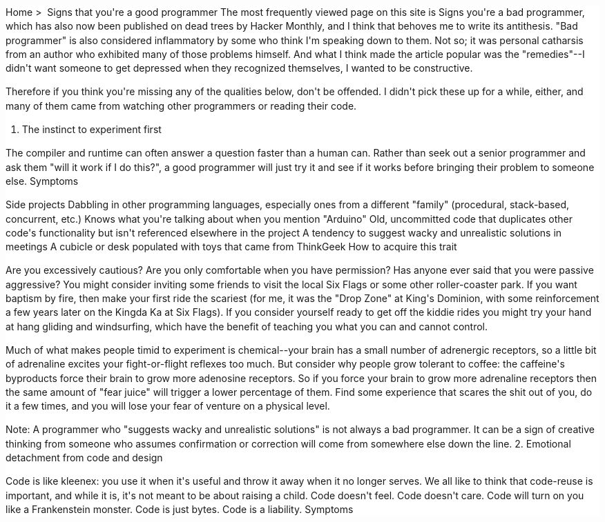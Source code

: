 	
Home‎ > ‎
Signs that you're a good programmer
The most frequently viewed page on this site is Signs you're a bad programmer, which has also now been published on dead trees by Hacker Monthly, and I think that behoves me to write its antithesis. "Bad programmer" is also considered inflammatory by some who think I'm speaking down to them. Not so; it was personal catharsis from an author who exhibited many of those problems himself. And what I think made the article popular was the "remedies"--I didn't want someone to get depressed when they recognized themselves, I wanted to be constructive.

Therefore if you think you're missing any of the qualities below, don't be offended. I didn't pick these up for a while, either, and many of them came from watching other programmers or reading their code.
1. The instinct to experiment first

The compiler and runtime can often answer a question faster than a human can. Rather than seek out a senior programmer and ask them "will it work if I do this?", a good programmer will just try it and see if it works before bringing their problem to someone else.
Symptoms

Side projects
Dabbling in other programming languages, especially ones from a different "family" (procedural, stack-based, concurrent, etc.)
Knows what you're talking about when you mention "Arduino"
Old, uncommitted code that duplicates other code's functionality but isn't referenced elsewhere in the project
A tendency to suggest wacky and unrealistic solutions in meetings
A cubicle or desk populated with toys that came from ThinkGeek
How to acquire this trait

Are you excessively cautious? Are you only comfortable when you have permission? Has anyone ever said that you were passive aggressive? You might consider inviting some friends to visit the local Six Flags or some other roller-coaster park. If you want baptism by fire, then make your first ride the scariest (for me, it was the "Drop Zone" at King's Dominion, with some reinforcement a few years later on the Kingda Ka at Six Flags). If you consider yourself ready to get off the kiddie rides you might try your hand at hang gliding and windsurfing, which have the benefit of teaching you what you can and cannot control.

Much of what makes people timid to experiment is chemical--your brain has a small number of adrenergic receptors, so a little bit of adrenaline excites your fight-or-flight reflexes too much. But consider why people grow tolerant to coffee: the caffeine's byproducts force their brain to grow more adenosine receptors. So if you force your brain to grow more adrenaline receptors then the same amount of "fear juice" will trigger a lower percentage of them. Find some experience that scares the shit out of you, do it a few times, and you will lose your fear of venture on a physical level.

Note: A programmer who "suggests wacky and unrealistic solutions" is not always a bad programmer. It can be a sign of creative thinking from someone who assumes confirmation or correction will come from somewhere else down the line. 
2. Emotional detachment from code and design

Code is like kleenex: you use it when it's useful and throw it away when it no longer serves. We all like to think that code-reuse is important, and while it is, it's not meant to be about raising a child. Code doesn't feel. Code doesn't care. Code will turn on you like a Frankenstein monster. Code is just bytes. Code is a liability.
Symptoms
